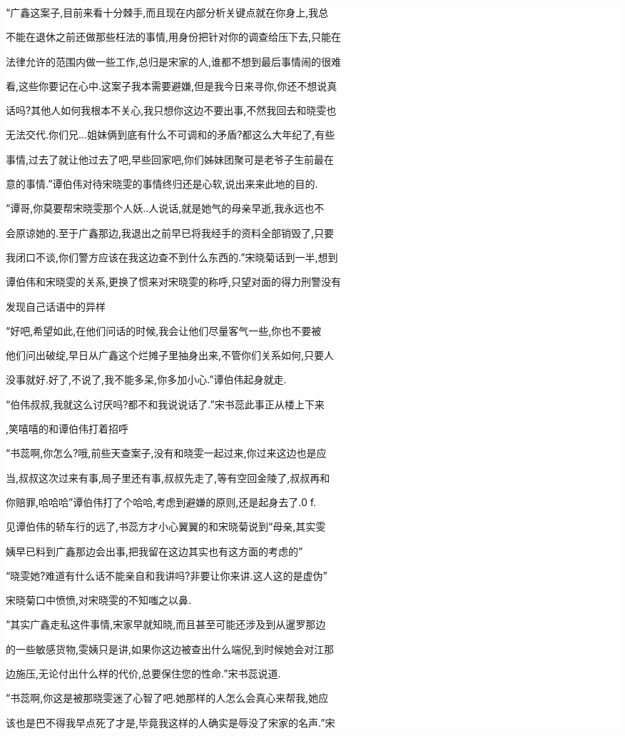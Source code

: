 

“广鑫这案子,目前来看十分棘手,而且现在内部分析关键点就在你身上,我总

不能在退休之前还做那些枉法的事情,用身份把针对你的调查给压下去,只能在

法律允许的范围内做一些工作,总归是宋家的人,谁都不想到最后事情闹的很难

看,这些你要记在心中.这案子我本需要避嫌,但是我今日来寻你,你还不想说真

话吗?其他人如何我根本不关心,我只想你这边不要出事,不然我回去和晓雯也

无法交代.你们兄...姐妹俩到底有什么不可调和的矛盾?都这么大年纪了,有些

事情,过去了就让他过去了吧,早些回家吧,你们姊妹团聚可是老爷子生前最在

意的事情.”谭伯伟对待宋晓雯的事情终归还是心软,说出来来此地的目的.



“谭哥,你莫要帮宋晓雯那个人妖..人说话,就是她气的母亲早逝,我永远也不

会原谅她的.至于广鑫那边,我退出之前早已将我经手的资料全部销毁了,只要

我闭口不谈,你们警方应该在我这边查不到什么东西的.”宋晓菊话到一半,想到

谭伯伟和宋晓雯的关系,更换了惯来对宋晓雯的称呼,只望对面的得力刑警没有

发现自己话语中的异样



“好吧,希望如此,在他们问话的时候,我会让他们尽量客气一些,你也不要被

他们问出破绽,早日从广鑫这个烂摊子里抽身出来,不管你们关系如何,只要人

没事就好.好了,不说了,我不能多呆,你多加小心.”谭伯伟起身就走.

“伯伟叔叔,我就这么讨厌吗?都不和我说说话了.”宋书蕊此事正从楼上下来

,笑嘻嘻的和谭伯伟打着招呼



“书蕊啊,你怎么?哦,前些天查案子,没有和晓雯一起过来,你过来这边也是应

当,叔叔这次过来有事,局子里还有事,叔叔先走了,等有空回金陵了,叔叔再和

你赔罪,哈哈哈”谭伯伟打了个哈哈,考虑到避嫌的原则,还是起身去了.0  f.

见谭伯伟的轿车行的远了,书蕊方才小心翼翼的和宋晓菊说到“母亲,其实雯

姨早已料到广鑫那边会出事,把我留在这边其实也有这方面的考虑的”



“晓雯她?难道有什么话不能亲自和我讲吗?非要让你来讲.这人这的是虚伪”

宋晓菊口中愤愤,对宋晓雯的不知嗤之以鼻.

“其实广鑫走私这件事情,宋家早就知晓,而且甚至可能还涉及到从暹罗那边

的一些敏感货物,雯姨只是讲,如果你这边被查出什么端倪,到时候她会对江那

边施压,无论付出什么样的代价,总要保住您的性命.”宋书蕊说道.

“书蕊啊,你这是被那晓雯迷了心智了吧.她那样的人怎么会真心来帮我,她应

该也是巴不得我早点死了才是,毕竟我这样的人确实是辱没了宋家的名声.”宋
